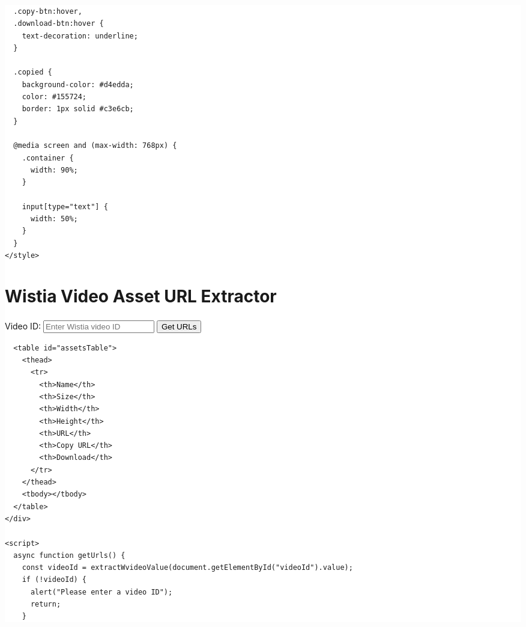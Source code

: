       .copy-btn:hover,
      .download-btn:hover {
        text-decoration: underline;
      }

      .copied {
        background-color: #d4edda;
        color: #155724;
        border: 1px solid #c3e6cb;
      }

      @media screen and (max-width: 768px) {
        .container {
          width: 90%;
        }

        input[type="text"] {
          width: 50%;
        }
      }
    </style>
  </head>
  <body>
    <div class="container">
      <h1>Wistia Video Asset URL Extractor</h1>
      <div class="input-container">
        <label for="videoId">Video ID:</label>
        <input type="text" id="videoId" placeholder="Enter Wistia video ID" />
        <button onclick="getUrls()">Get URLs</button>
      </div>

      <table id="assetsTable">
        <thead>
          <tr>
            <th>Name</th>
            <th>Size</th>
            <th>Width</th>
            <th>Height</th>
            <th>URL</th>
            <th>Copy URL</th>
            <th>Download</th>
          </tr>
        </thead>
        <tbody></tbody>
      </table>
    </div>

    <script>
      async function getUrls() {
        const videoId = extractWvideoValue(document.getElementById("videoId").value);
        if (!videoId) {
          alert("Please enter a video ID");
          return;
        }
